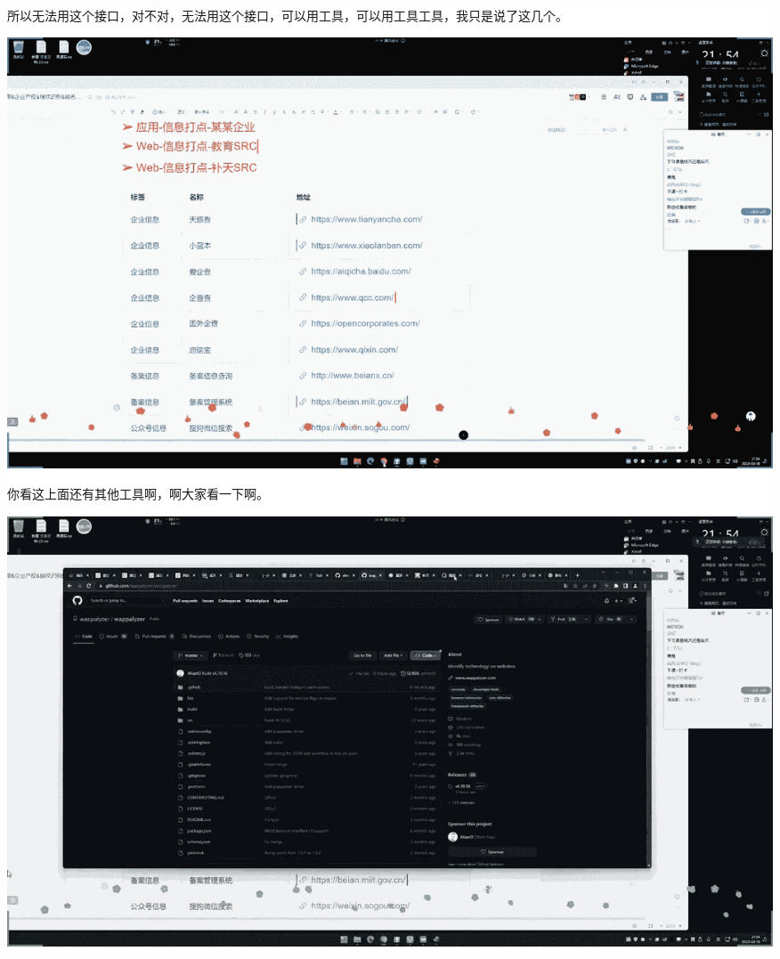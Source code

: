 所以无法用这个接口，对不对，无法用这个接口，可以用工具，可以用工具工具，我只是说了这几个。

![](img/c9746525d0f560a137f386f559a08b2a_187.png)

你看这上面还有其他工具啊，啊大家看一下啊。

![](img/c9746525d0f560a137f386f559a08b2a_189.png)
